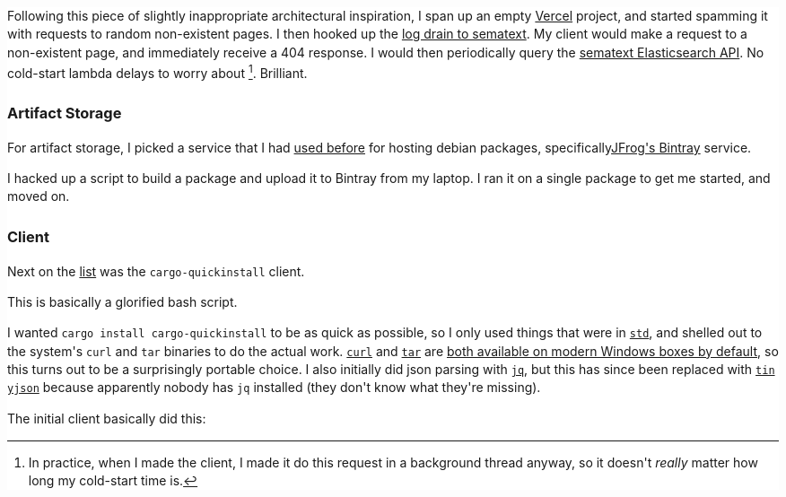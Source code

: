 Following this piece of slightly inappropriate architectural inspiration, I span up an empty [Vercel](https://vercel.com) project, and started spamming it with requests to random non-existent pages. I then hooked up the [log drain to sematext](https://vercel.com/integrations/sematext-logs). My client would make a request to a non-existent page, and immediately receive a 404 response. I would then periodically query the [sematext Elasticsearch API](https://sematext.com/docs/logs/search-through-the-elasticsearch-api/). No cold-start lambda delays to worry about [^1]. Brilliant.

[^1]:
    In practice, when I made the client, I made it do this request in a background thread anyway, so it doesn't *really* matter how long my cold-start time is.

### Artifact Storage

For artifact storage, I picked a service that I had [used before](https://github.com/alsuren/mijia-homie/commit/50e0bd50fff1fa20b9a2f90c967061f658431ba7) for hosting debian packages, specifically[JFrog's Bintray](https://www.jfrog.com/confluence/display/BT) service.

I hacked up a script to build a package and upload it to Bintray from my laptop. I ran it on a single package to get me started, and moved on.

### Client

Next on the [list](https://github.com/alsuren/cargo-quickinstall/commit/be1f8e5d5df6f6f891c92307321f3053b972c2e2) was the `cargo-quickinstall` client.

This is basically a glorified bash script.

I wanted `cargo install cargo-quickinstall` to be as quick as possible, so I only used things that were in [`std`](https://doc.rust-lang.org/stable/std/), and shelled out to the system's `curl` and `tar` binaries to do the actual work. [`curl`](https://curl.se) and [`tar`](https://man7.org/linux/man-pages/man1/tar.1.html) are [both available on modern Windows boxes by default](https://docs.microsoft.com/en-us/virtualization/community/team-blog/2017/20171219-tar-and-curl-come-to-windows), so this turns out to be a surprisingly portable choice. I also initially did json parsing with [`jq`](https://stedolan.github.io/jq/), but this has since been replaced with [`tinyjson`](https://crates.io/crates/tinyjson) because apparently nobody has `jq` installed (they don't know what they're missing).

The initial client basically did this:
